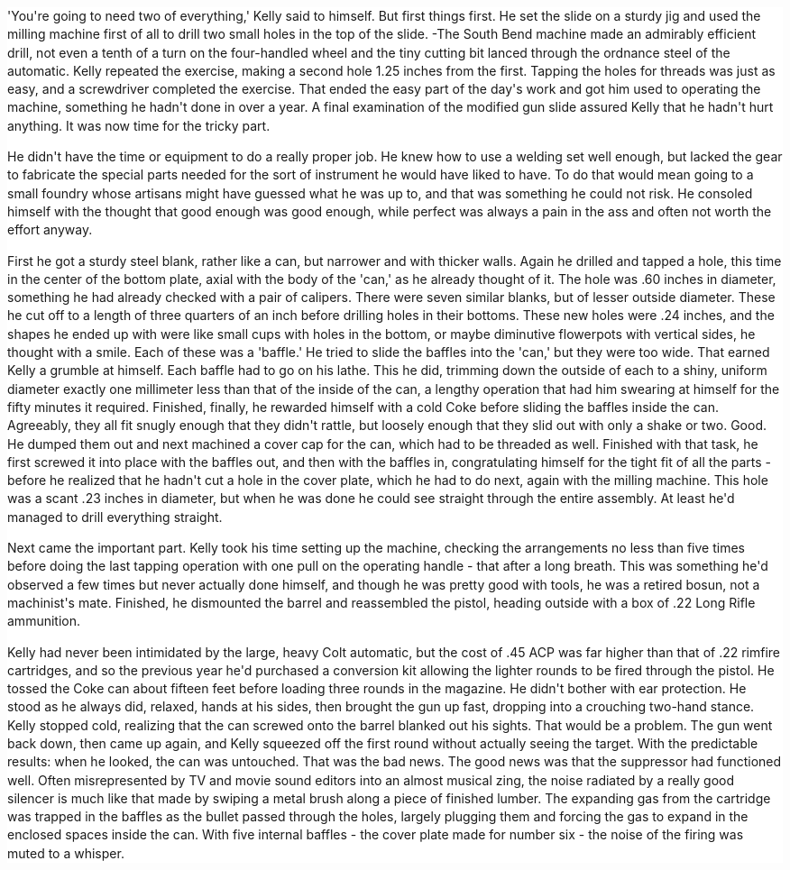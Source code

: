 'You're going to need two of everything,' Kelly said to himself. But first things first. He set the slide on a sturdy jig and used the milling machine first of all to drill two small holes in the top of the slide. -The South Bend machine made an admirably efficient drill, not even a tenth of a turn on the four-handled wheel and the tiny cutting bit lanced through the ordnance steel of the automatic. Kelly repeated the exercise, making a second hole 1.25 inches from the first. Tapping the holes for threads was just as easy, and a screwdriver completed the exercise. That ended the easy part of the day's work and got him used to operating the machine, something he hadn't done in over a year. A final examination of the modified gun slide assured Kelly that he hadn't hurt anything. It was now time for the tricky part.

He didn't have the time or equipment to do a really proper job. He knew how to use a welding set well enough, but lacked the gear to fabricate the special parts needed for the sort of instrument he would have liked to have. To do that would mean going to a small foundry whose artisans might have guessed what he was up to, and that was something he could not risk. He consoled himself with the thought that good enough was good enough, while perfect was always a pain in the ass and often not worth the effort anyway.

First he got a sturdy steel blank, rather like a can, but narrower and with thicker walls. Again he drilled and tapped a hole, this time in the center of the bottom plate, axial with the body of the 'can,' as he already thought of it. The hole was .60 inches in diameter, something he had already checked with a pair of calipers. There were seven similar blanks, but of lesser outside diameter. These he cut off to a length of three quarters of an inch before drilling holes in their bottoms. These new holes were .24 inches, and the shapes he ended up with were like small cups with holes in the bottom, or maybe diminutive flowerpots with vertical sides, he thought with a smile. Each of these was a 'baffle.' He tried to slide the baffles into the 'can,' but they were too wide. That earned Kelly a grumble at himself. Each baffle had to go on his lathe. This he did, trimming down the outside of each to a shiny, uniform diameter exactly one millimeter less than that of the inside of the can, a lengthy operation that had him swearing at himself for the fifty minutes it required. Finished, finally, he rewarded himself with a cold Coke before sliding the baffles inside the can. Agreeably, they all fit snugly enough that they didn't rattle, but loosely enough that they slid out with only a shake or two. Good. He dumped them out and next machined a cover cap for the can, which had to be threaded as well. Finished with that task, he first screwed it into place with the baffles out, and then with the baffles in, congratulating himself for the tight fit of all the parts - before he realized that he hadn't cut a hole in the cover plate, which he had to do next, again with the milling machine. This hole was a scant .23 inches in diameter, but when he was done he could see straight through the entire assembly. At least he'd managed to drill everything straight.

Next came the important part. Kelly took his time setting up the machine, checking the arrangements no less than five times before doing the last tapping operation with one pull on the operating handle - that after a long breath. This was something he'd observed a few times but never actually done himself, and though he was pretty good with tools, he was a retired bosun, not a machinist's mate. Finished, he dismounted the barrel and reassembled the pistol, heading outside with a box of .22 Long Rifle ammunition.

Kelly had never been intimidated by the large, heavy Colt automatic, but the cost of .45 ACP was far higher than that of .22 rimfire cartridges, and so the previous year he'd purchased a conversion kit allowing the lighter rounds to be fired through the pistol. He tossed the Coke can about fifteen feet before loading three rounds in the magazine. He didn't bother with ear protection. He stood as he always did, relaxed, hands at his sides, then brought the gun up fast, dropping into a crouching two-hand stance. Kelly stopped cold, realizing that the can screwed onto the barrel blanked out his sights. That would be a problem. The gun went back down, then came up again, and Kelly squeezed off the first round without actually seeing the target. With the predictable results: when he looked, the can was untouched. That was the bad news. The good news was that the suppressor had functioned well. Often misrepresented by TV and movie sound editors into an almost musical zing, the noise radiated by a really good silencer is much like that made by swiping a metal brush along a piece of finished lumber. The expanding gas from the cartridge was trapped in the baffles as the bullet passed through the holes, largely plugging them and forcing the gas to expand in the enclosed spaces inside the can. With five internal baffles - the cover plate made for number six - the noise of the firing was muted to a whisper.
